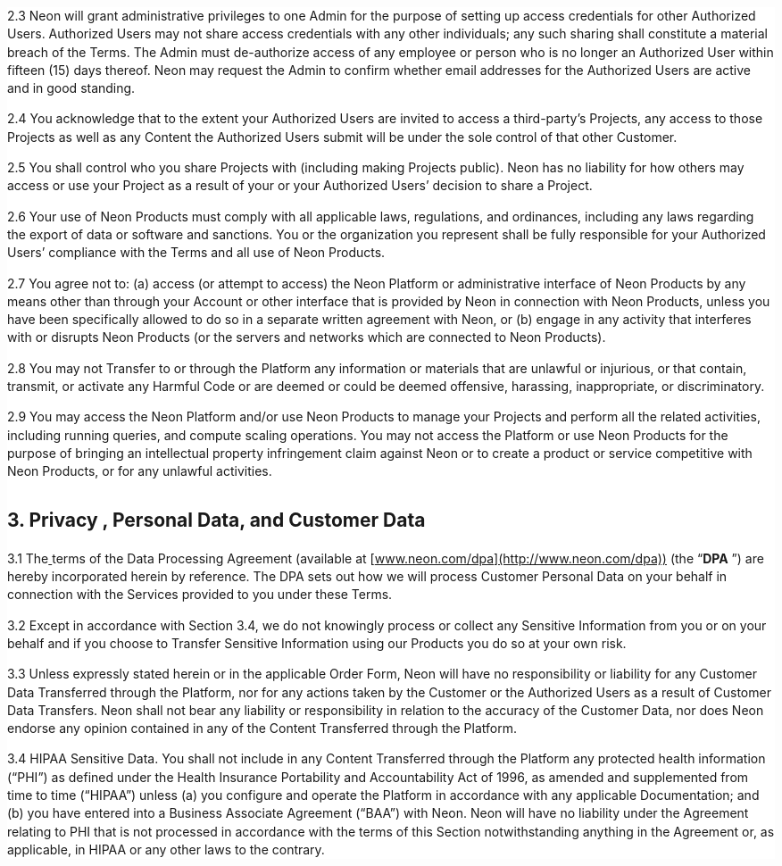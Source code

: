 2.3 Neon will grant administrative privileges to one Admin for the purpose of setting up access credentials for other Authorized Users. Authorized Users may not share access credentials with any other individuals; any such sharing shall constitute a material breach of the Terms. The Admin must de-authorize access of any employee or person who is no longer an Authorized User within fifteen (15) days thereof. Neon may request the Admin to confirm whether email addresses for the Authorized Users are active and in good standing. 

2.4 You acknowledge that to the extent your Authorized Users are invited to access a third-party’s Projects, any access to those Projects as well as any Content the Authorized Users submit will be under the sole control of that other Customer.

2.5 You shall control who you share Projects with (including making Projects public). Neon has no liability for how others may access or use your Project as a result of your or your Authorized Users’ decision to share a Project.

2.6 Your use of Neon Products must comply with all applicable laws, regulations, and ordinances, including any laws regarding the export of data or software and sanctions. You or the organization you represent shall be fully responsible for your Authorized Users’ compliance with the Terms and all use of Neon Products. 

2.7 You agree not to: (a) access (or attempt to access) the Neon Platform or administrative interface of Neon Products by any means other than through your Account or other interface that is provided by Neon in connection with Neon Products, unless you have been specifically allowed to do so in a separate written agreement with Neon, or (b) engage in any activity that interferes with or disrupts Neon Products (or the servers and networks which are connected to Neon Products).

2.8 You may not Transfer to or through the Platform any information or materials that are unlawful or injurious, or that contain, transmit, or activate any Harmful Code or are deemed or could be deemed offensive, harassing, inappropriate, or discriminatory.

2.9 You may access the Neon Platform and/or use Neon Products to manage your Projects and perform all the related activities, including running queries, and compute scaling operations. You may not access the Platform or use Neon Products for the purpose of bringing an intellectual property infringement claim against Neon or to create a product or service competitive with Neon Products, or for any unlawful activities.

## **3\. Privacy , Personal Data, and Customer Data**

3.1 The[ ](https://neon.tech/privacy-policy)terms of the Data Processing Agreement (available at [www.neon.com/dpa](http://www.neon.com/dpa)) (the “**DPA** ”) are hereby incorporated herein by reference. The DPA sets out how we will process Customer Personal Data on your behalf in connection with the Services provided to you under these Terms. 

3.2 Except in accordance with Section 3.4, we do not knowingly process or collect any Sensitive Information from you or on your behalf and if you choose to Transfer Sensitive Information using our Products you do so at your own risk. 

3.3 Unless expressly stated herein or in the applicable Order Form, Neon will have no responsibility or liability for any Customer Data Transferred through the Platform, nor for any actions taken by the Customer or the Authorized Users as a result of Customer Data Transfers. Neon shall not bear any liability or responsibility in relation to the accuracy of the Customer Data, nor does Neon endorse any opinion contained in any of the Content Transferred through the Platform. 

3.4 HIPAA Sensitive Data. You shall not include in any Content Transferred through the Platform any protected health information (“PHI”) as defined under the Health Insurance Portability and Accountability Act of 1996, as amended and supplemented from time to time (“HIPAA”) unless (a) you configure and operate the Platform in accordance with any applicable Documentation; and (b) you have entered into a Business Associate Agreement (“BAA”) with Neon. Neon will have no liability under the Agreement relating to PHI that is not processed in accordance with the terms of this Section notwithstanding anything in the Agreement or, as applicable, in HIPAA or any other laws to the contrary. 
